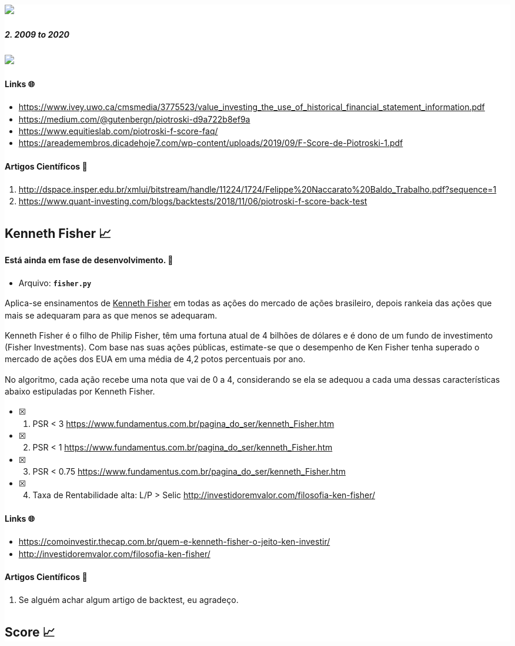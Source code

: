 [<img src="https://i.imgur.com/dIiK0Va.png" width="500"/>](PiotroskiBacktest)

##### 2. 2009 to 2020

[<img src="https://i.imgur.com/TaPNJbh.png" width="500"/>](PiotroskiBacktest)

#### Links 🌐

* https://www.ivey.uwo.ca/cmsmedia/3775523/value_investing_the_use_of_historical_financial_statement_information.pdf
* https://medium.com/@gutenbergn/piotroski-d9a722b8ef9a
* https://www.equitieslab.com/piotroski-f-score-faq/
* https://areademembros.dicadehoje7.com/wp-content/uploads/2019/09/F-Score-de-Piotroski-1.pdf

#### Artigos Científicos 🔬

1. http://dspace.insper.edu.br/xmlui/bitstream/handle/11224/1724/Felippe%20Naccarato%20Baldo_Trabalho.pdf?sequence=1
2. https://www.quant-investing.com/blogs/backtests/2018/11/06/piotroski-f-score-back-test


## Kenneth Fisher 📈

#### Está ainda em fase de desenvolvimento. 🚧

* Arquivo: <kbd><code>**fisher.py**</code></kbd>

Aplica-se ensinamentos de [Kenneth Fisher](https://www.sunoresearch.com.br/tudo-sobre/kenneth-fisher/) em todas as ações do mercado de ações brasileiro, depois rankeia das ações que mais se adequaram para as que menos se adequaram.

Kenneth Fisher é o filho de Philip Fisher, têm uma fortuna atual de 4 bilhões de dólares e é dono de um fundo de investimento (Fisher Investments). Com base nas suas ações públicas, estimate-se que o desempenho de Ken Fisher tenha superado o mercado de ações dos EUA em uma média de 4,2 potos percentuais por ano.

No algoritmo, cada ação recebe uma nota que vai de 0 a 4, considerando se ela se adequou a cada uma dessas características abaixo estipuladas por Kenneth Fisher.

- [x] 1. PSR < 3 https://www.fundamentus.com.br/pagina_do_ser/kenneth_Fisher.htm
- [x] 2. PSR < 1 https://www.fundamentus.com.br/pagina_do_ser/kenneth_Fisher.htm
- [x] 3. PSR < 0.75 https://www.fundamentus.com.br/pagina_do_ser/kenneth_Fisher.htm
- [x] 4. Taxa de Rentabilidade alta: L/P > Selic http://investidoremvalor.com/filosofia-ken-fisher/

#### Links 🌐

* https://comoinvestir.thecap.com.br/quem-e-kenneth-fisher-o-jeito-ken-investir/
* http://investidoremvalor.com/filosofia-ken-fisher/

#### Artigos Científicos 🔬

1. Se alguém achar algum artigo de backtest, eu agradeço.


## Score 📈
